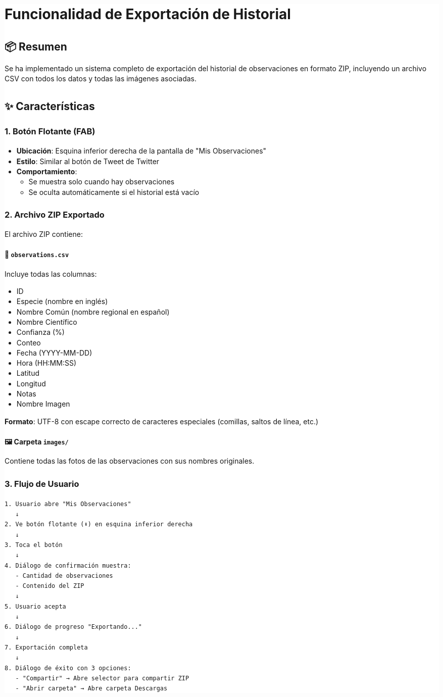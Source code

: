 # Funcionalidad de Exportación de Historial

## 📦 Resumen

Se ha implementado un sistema completo de exportación del historial de observaciones en formato ZIP, incluyendo un archivo CSV con todos los datos y todas las imágenes asociadas.

## ✨ Características

### 1. Botón Flotante (FAB)
- **Ubicación**: Esquina inferior derecha de la pantalla de "Mis Observaciones"
- **Estilo**: Similar al botón de Tweet de Twitter
- **Comportamiento**: 
  - Se muestra solo cuando hay observaciones
  - Se oculta automáticamente si el historial está vacío

### 2. Archivo ZIP Exportado

El archivo ZIP contiene:

#### 📄 `observations.csv`
Incluye todas las columnas:
- ID
- Especie (nombre en inglés)
- Nombre Común (nombre regional en español)
- Nombre Científico
- Confianza (%)
- Conteo
- Fecha (YYYY-MM-DD)
- Hora (HH:MM:SS)
- Latitud
- Longitud
- Notas
- Nombre Imagen

**Formato**: UTF-8 con escape correcto de caracteres especiales (comillas, saltos de línea, etc.)

#### 🖼️ Carpeta `images/`
Contiene todas las fotos de las observaciones con sus nombres originales.

### 3. Flujo de Usuario

```
1. Usuario abre "Mis Observaciones"
   ↓
2. Ve botón flotante (⬇️) en esquina inferior derecha
   ↓
3. Toca el botón
   ↓
4. Diálogo de confirmación muestra:
   - Cantidad de observaciones
   - Contenido del ZIP
   ↓
5. Usuario acepta
   ↓
6. Diálogo de progreso "Exportando..."
   ↓
7. Exportación completa
   ↓
8. Diálogo de éxito con 3 opciones:
   - "Compartir" → Abre selector para compartir ZIP
   - "Abrir carpeta" → Abre carpeta Descargas
```